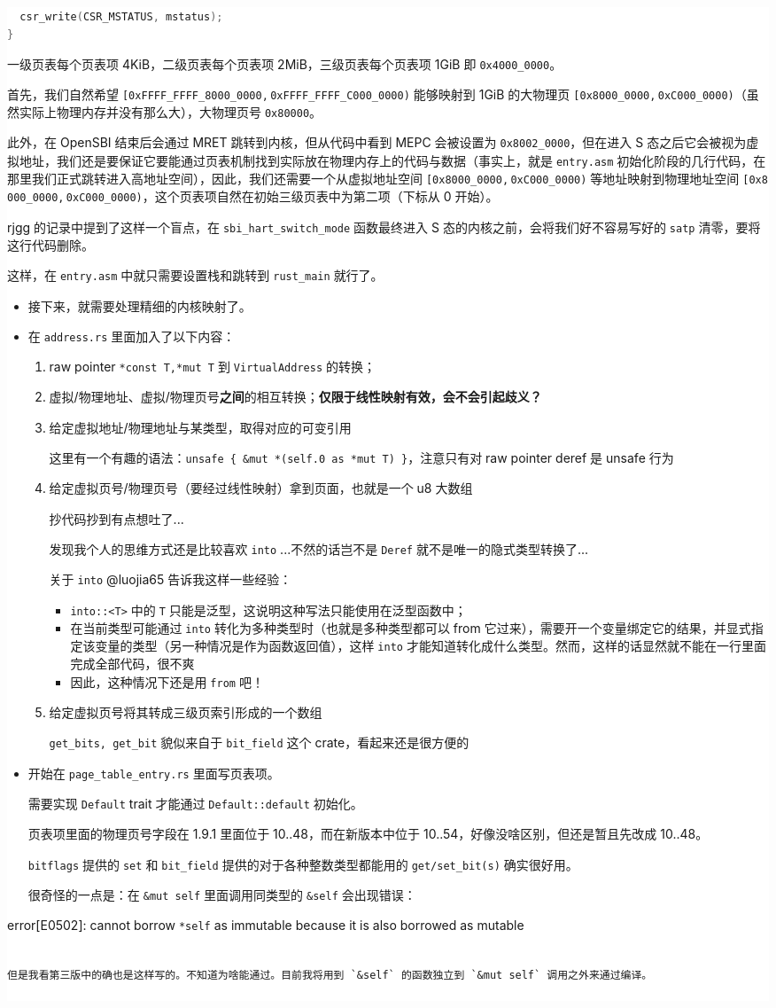  ```c
  	csr_write(CSR_MSTATUS, mstatus);
  }
  ```

  一级页表每个页表项 $4\text{KiB}$，二级页表每个页表项 $2\text{MiB}$，三级页表每个页表项 $1\text{GiB}$ 即 $\mathtt{0x4000\_0000}$。

  首先，我们自然希望 $\mathtt{[0xFFFF\_FFFF\_8000\_0000,0xFFFF\_FFFF\_C000\_0000)}$ 能够映射到 $1\text{GiB}$ 的大物理页 $\mathtt{[0x8000\_0000,0xC000\_0000)}$（虽然实际上物理内存并没有那么大），大物理页号 $\mathtt{0x80000}$。

  此外，在 OpenSBI 结束后会通过 MRET 跳转到内核，但从代码中看到 MEPC 会被设置为 $\mathtt{0x8002\_0000}$，但在进入 S 态之后它会被视为虚拟地址，我们还是要保证它要能通过页表机制找到实际放在物理内存上的代码与数据（事实上，就是 `entry.asm` 初始化阶段的几行代码，在那里我们正式跳转进入高地址空间），因此，我们还需要一个从虚拟地址空间 $\mathtt{[0x8000\_0000,0xC000\_0000)}$ 等地址映射到物理地址空间 $\mathtt{[0x8000\_0000,0xC000\_0000)}$，这个页表项自然在初始三级页表中为第二项（下标从 0 开始）。

  rjgg 的记录中提到了这样一个盲点，在 `sbi_hart_switch_mode` 函数最终进入 S 态的内核之前，会将我们好不容易写好的 `satp` 清零，要将这行代码删除。

  这样，在 `entry.asm` 中就只需要设置栈和跳转到 `rust_main` 就行了。

* 接下来，就需要处理精细的内核映射了。

* 在 `address.rs` 里面加入了以下内容：

  1. raw pointer `*const T,*mut T` 到 `VirtualAddress` 的转换；

  2. 虚拟/物理地址、虚拟/物理页号**之间**的相互转换；**仅限于线性映射有效，会不会引起歧义？**

  3. 给定虚拟地址/物理地址与某类型，取得对应的可变引用

     这里有一个有趣的语法：``unsafe { &mut *(self.0 as *mut T) }``，注意只有对 raw pointer deref 是 unsafe 行为

  4. 给定虚拟页号/物理页号（要经过线性映射）拿到页面，也就是一个 u8 大数组

     抄代码抄到有点想吐了...

     发现我个人的思维方式还是比较喜欢 `into` ...不然的话岂不是 `Deref` 就不是唯一的隐式类型转换了...

     关于 `into` @luojia65 告诉我这样一些经验：

     * `into::<T>` 中的 `T` 只能是泛型，这说明这种写法只能使用在泛型函数中；
     * 在当前类型可能通过 `into` 转化为多种类型时（也就是多种类型都可以 from 它过来），需要开一个变量绑定它的结果，并显式指定该变量的类型（另一种情况是作为函数返回值），这样 `into` 才能知道转化成什么类型。然而，这样的话显然就不能在一行里面完成全部代码，很不爽
     * 因此，这种情况下还是用 `from` 吧！

  5. 给定虚拟页号将其转成三级页索引形成的一个数组

     `get_bits, get_bit` 貌似来自于 `bit_field` 这个 crate，看起来还是很方便的

* 开始在 `page_table_entry.rs` 里面写页表项。

  需要实现 `Default` trait 才能通过 `Default::default` 初始化。

  页表项里面的物理页号字段在 1.9.1 里面位于 10..48，而在新版本中位于 10..54，好像没啥区别，但还是暂且先改成 10..48。

  `bitflags` 提供的 `set` 和 `bit_field` 提供的对于各种整数类型都能用的 `get/set_bit(s)` 确实很好用。

  很奇怪的一点是：在 `&mut self` 里面调用同类型的 `&self` 会出现错误：
  
  ```
error[E0502]: cannot borrow `*self` as immutable because it is also borrowed as mutable
  ```

  但是我看第三版中的确也是这样写的。不知道为啥能通过。目前我将用到 `&self` 的函数独立到 `&mut self` 调用之外来通过编译。
  